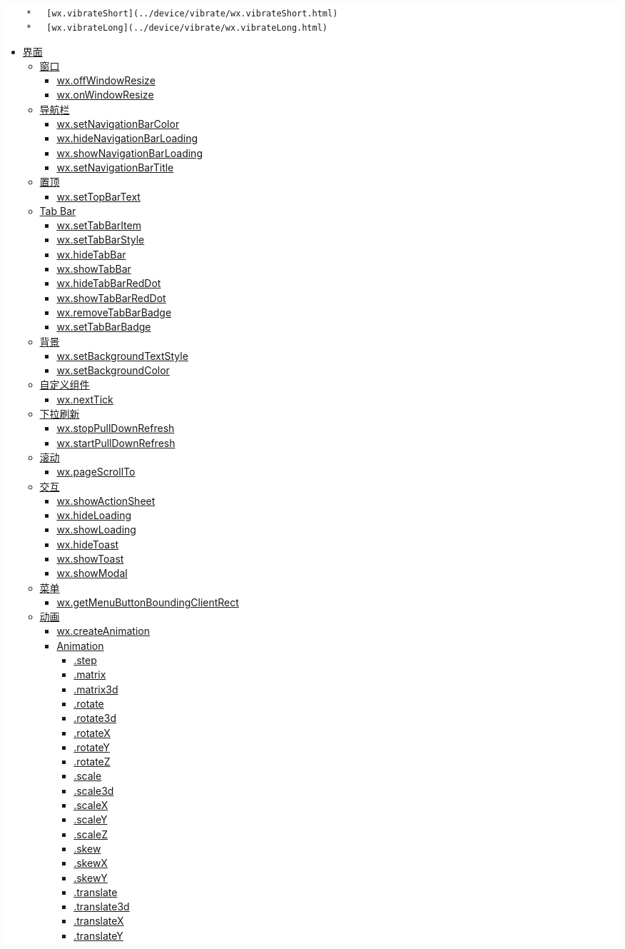        *   [wx.vibrateShort](../device/vibrate/wx.vibrateShort.html)
        *   [wx.vibrateLong](../device/vibrate/wx.vibrateLong.html)
*   [界面](../ui/window/wx.offWindowResize.html)
    *   [窗口](../ui/window/wx.offWindowResize.html)
        *   [wx.offWindowResize](../ui/window/wx.offWindowResize.html)
        *   [wx.onWindowResize](../ui/window/wx.onWindowResize.html)
    *   [导航栏](../ui/navigation-bar/wx.setNavigationBarColor.html)
        *   [wx.setNavigationBarColor](../ui/navigation-bar/wx.setNavigationBarColor.html)
        *   [wx.hideNavigationBarLoading](../ui/navigation-bar/wx.hideNavigationBarLoading.html)
        *   [wx.showNavigationBarLoading](../ui/navigation-bar/wx.showNavigationBarLoading.html)
        *   [wx.setNavigationBarTitle](../ui/navigation-bar/wx.setNavigationBarTitle.html)
    *   [置顶](../ui/sticky/wx.setTopBarText.html)
        *   [wx.setTopBarText](../ui/sticky/wx.setTopBarText.html)
    *   [Tab Bar](../ui/tab-bar/wx.setTabBarItem.html)
        *   [wx.setTabBarItem](../ui/tab-bar/wx.setTabBarItem.html)
        *   [wx.setTabBarStyle](../ui/tab-bar/wx.setTabBarStyle.html)
        *   [wx.hideTabBar](../ui/tab-bar/wx.hideTabBar.html)
        *   [wx.showTabBar](../ui/tab-bar/wx.showTabBar.html)
        *   [wx.hideTabBarRedDot](../ui/tab-bar/wx.hideTabBarRedDot.html)
        *   [wx.showTabBarRedDot](../ui/tab-bar/wx.showTabBarRedDot.html)
        *   [wx.removeTabBarBadge](../ui/tab-bar/wx.removeTabBarBadge.html)
        *   [wx.setTabBarBadge](../ui/tab-bar/wx.setTabBarBadge.html)
    *   [背景](../ui/background/wx.setBackgroundTextStyle.html)
        *   [wx.setBackgroundTextStyle](../ui/background/wx.setBackgroundTextStyle.html)
        *   [wx.setBackgroundColor](../ui/background/wx.setBackgroundColor.html)
    *   [自定义组件](../ui/custom-component/wx.nextTick.html)
        *   [wx.nextTick](../ui/custom-component/wx.nextTick.html)
    *   [下拉刷新](../ui/pull-down-refresh/wx.stopPullDownRefresh.html)
        *   [wx.stopPullDownRefresh](../ui/pull-down-refresh/wx.stopPullDownRefresh.html)
        *   [wx.startPullDownRefresh](../ui/pull-down-refresh/wx.startPullDownRefresh.html)
    *   [滚动](../ui/scroll/wx.pageScrollTo.html)
        *   [wx.pageScrollTo](../ui/scroll/wx.pageScrollTo.html)
    *   [交互](../ui/interaction/wx.showActionSheet.html)
        *   [wx.showActionSheet](../ui/interaction/wx.showActionSheet.html)
        *   [wx.hideLoading](../ui/interaction/wx.hideLoading.html)
        *   [wx.showLoading](../ui/interaction/wx.showLoading.html)
        *   [wx.hideToast](../ui/interaction/wx.hideToast.html)
        *   [wx.showToast](../ui/interaction/wx.showToast.html)
        *   [wx.showModal](../ui/interaction/wx.showModal.html)
    *   [菜单](../ui/menu/wx.getMenuButtonBoundingClientRect.html)
        *   [wx.getMenuButtonBoundingClientRect](../ui/menu/wx.getMenuButtonBoundingClientRect.html)
    *   [动画](../ui/animation/wx.createAnimation.html)
        *   [wx.createAnimation](../ui/animation/wx.createAnimation.html)
        *   [Animation](../ui/animation/Animation.html)
            *   [.step](../ui/animation/Animation.step.html)
            *   [.matrix](../ui/animation/Animation.matrix.html)
            *   [.matrix3d](../ui/animation/Animation.matrix3d.html)
            *   [.rotate](../ui/animation/Animation.rotate.html)
            *   [.rotate3d](../ui/animation/Animation.rotate3d.html)
            *   [.rotateX](../ui/animation/Animation.rotateX.html)
            *   [.rotateY](../ui/animation/Animation.rotateY.html)
            *   [.rotateZ](../ui/animation/Animation.rotateZ.html)
            *   [.scale](../ui/animation/Animation.scale.html)
            *   [.scale3d](../ui/animation/Animation.scale3d.html)
            *   [.scaleX](../ui/animation/Animation.scaleX.html)
            *   [.scaleY](../ui/animation/Animation.scaleY.html)
            *   [.scaleZ](../ui/animation/Animation.scaleZ.html)
            *   [.skew](../ui/animation/Animation.skew.html)
            *   [.skewX](../ui/animation/Animation.skewX.html)
            *   [.skewY](../ui/animation/Animation.skewY.html)
            *   [.translate](../ui/animation/Animation.translate.html)
            *   [.translate3d](../ui/animation/Animation.translate3d.html)
            *   [.translateX](../ui/animation/Animation.translateX.html)
            *   [.translateY](../ui/animation/Animation.translateY.html)